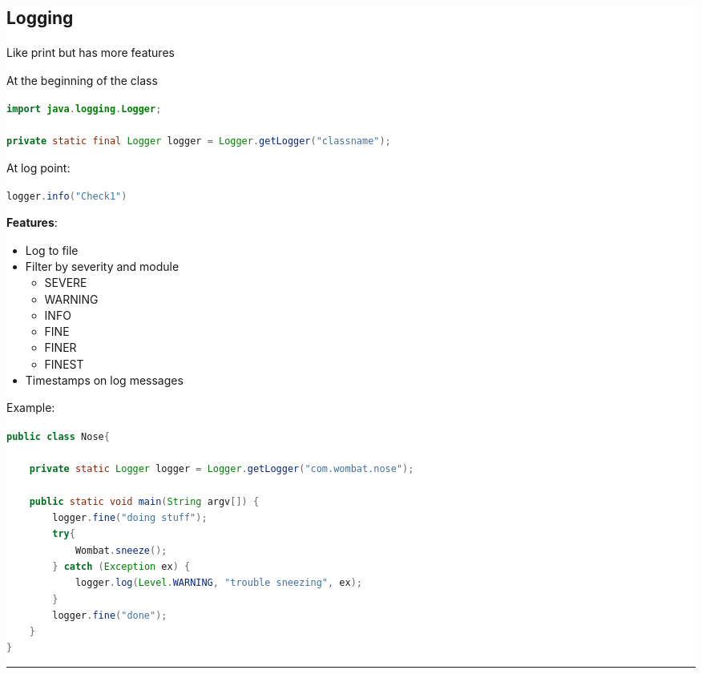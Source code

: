 
## Logging

Like print but has more features

At the beginning of the class

```java
import java.logging.Logger;

private static final Logger logger = Logger.getLogger("classname");
```

At log point:

```java
logger.info("Check1")
```



**Features**:

- Log to file
- Filter by severity and module
  - SEVERE
  - WARNING
  - INFO
  - FINE
  - FINER
  - FINEST
- Timestamps on log messages

Example:

```java
public class Nose{
    
    private static Logger logger = Logger.getLogger("com.wombat.nose");
    
    public static void main(String argv[]) {
        logger.fine("doing stuff");
        try{
            Wombat.sneeze();
        } catch (Exception ex) {
            logger.log(Level.WARNING, "trouble sneezing", ex);
        }
        logger.fine("done");
    }
}
```













---

[^1]: Not sure what cycle referring to.
[^2]: enable assertions

